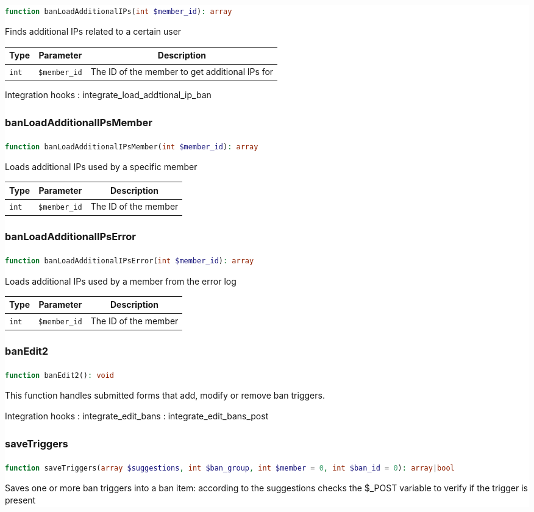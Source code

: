 ```php
function banLoadAdditionalIPs(int $member_id): array
```
Finds additional IPs related to a certain user



Type|Parameter|Description
---|---|---
`int`|`$member_id`|The ID of the member to get additional IPs for

Integration hooks
: integrate_load_addtional_ip_ban

### banLoadAdditionalIPsMember

```php
function banLoadAdditionalIPsMember(int $member_id): array
```
Loads additional IPs used by a specific member



Type|Parameter|Description
---|---|---
`int`|`$member_id`|The ID of the member

### banLoadAdditionalIPsError

```php
function banLoadAdditionalIPsError(int $member_id): array
```
Loads additional IPs used by a member from the error log



Type|Parameter|Description
---|---|---
`int`|`$member_id`|The ID of the member

### banEdit2

```php
function banEdit2(): void
```
This function handles submitted forms that add, modify or remove ban triggers.



Integration hooks
: integrate_edit_bans
: integrate_edit_bans_post

### saveTriggers

```php
function saveTriggers(array $suggestions, int $ban_group, int $member = 0, int $ban_id = 0): array|bool
```
Saves one or more ban triggers into a ban item: according to the suggestions
checks the $_POST variable to verify if the trigger is present
